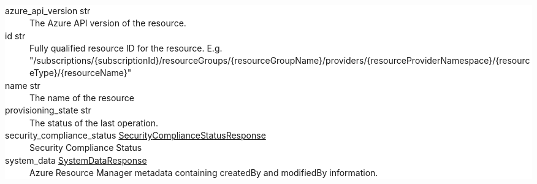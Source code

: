<div>
<pulumi-choosable type="language" values="python">
<dl class="resources-properties"><dt class="property-"
            title="">
        <span id="azure_api_version_python">
<a data-swiftype-name="resource-property" data-swiftype-type="text" href="#azure_api_version_python" style="color: inherit; text-decoration: inherit;">azure_<wbr>api_<wbr>version</a>
</span>
        <span class="property-indicator"></span>
        <span class="property-type">str</span>
    </dt>
    <dd>The Azure API version of the resource.</dd><dt class="property-"
            title="">
        <span id="id_python">
<a data-swiftype-name="resource-property" data-swiftype-type="text" href="#id_python" style="color: inherit; text-decoration: inherit;">id</a>
</span>
        <span class="property-indicator"></span>
        <span class="property-type">str</span>
    </dt>
    <dd>Fully qualified resource ID for the resource. E.g. &quot;/subscriptions/{subscriptionId}/resourceGroups/{resourceGroupName}/providers/{resourceProviderNamespace}/{resourceType}/{resourceName}&quot;</dd><dt class="property-"
            title="">
        <span id="name_python">
<a data-swiftype-name="resource-property" data-swiftype-type="text" href="#name_python" style="color: inherit; text-decoration: inherit;">name</a>
</span>
        <span class="property-indicator"></span>
        <span class="property-type">str</span>
    </dt>
    <dd>The name of the resource</dd><dt class="property-"
            title="">
        <span id="provisioning_state_python">
<a data-swiftype-name="resource-property" data-swiftype-type="text" href="#provisioning_state_python" style="color: inherit; text-decoration: inherit;">provisioning_<wbr>state</a>
</span>
        <span class="property-indicator"></span>
        <span class="property-type">str</span>
    </dt>
    <dd>The status of the last operation.</dd><dt class="property-"
            title="">
        <span id="security_compliance_status_python">
<a data-swiftype-name="resource-property" data-swiftype-type="text" href="#security_compliance_status_python" style="color: inherit; text-decoration: inherit;">security_<wbr>compliance_<wbr>status</a>
</span>
        <span class="property-indicator"></span>
        <span class="property-type"><a href="#securitycompliancestatusresponse">Security<wbr>Compliance<wbr>Status<wbr>Response</a></span>
    </dt>
    <dd>Security Compliance Status</dd><dt class="property-"
            title="">
        <span id="system_data_python">
<a data-swiftype-name="resource-property" data-swiftype-type="text" href="#system_data_python" style="color: inherit; text-decoration: inherit;">system_<wbr>data</a>
</span>
        <span class="property-indicator"></span>
        <span class="property-type"><a href="#systemdataresponse">System<wbr>Data<wbr>Response</a></span>
    </dt>
    <dd>Azure Resource Manager metadata containing createdBy and modifiedBy information.</dd><dt class="property-"
            title="">
        <span id="type_python">